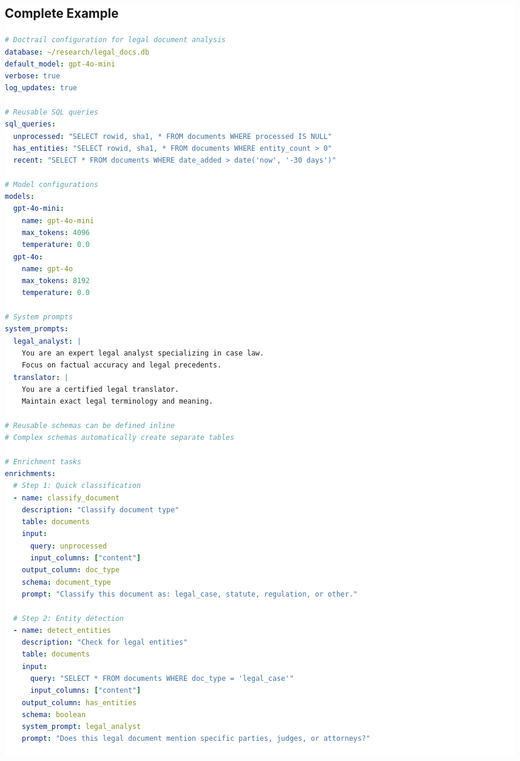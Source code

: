## Complete Example

```yaml
# Doctrail configuration for legal document analysis
database: ~/research/legal_docs.db
default_model: gpt-4o-mini
verbose: true
log_updates: true

# Reusable SQL queries
sql_queries:
  unprocessed: "SELECT rowid, sha1, * FROM documents WHERE processed IS NULL"
  has_entities: "SELECT rowid, sha1, * FROM documents WHERE entity_count > 0"
  recent: "SELECT * FROM documents WHERE date_added > date('now', '-30 days')"

# Model configurations
models:
  gpt-4o-mini:
    name: gpt-4o-mini
    max_tokens: 4096
    temperature: 0.0
  gpt-4o:
    name: gpt-4o
    max_tokens: 8192
    temperature: 0.0

# System prompts
system_prompts:
  legal_analyst: |
    You are an expert legal analyst specializing in case law.
    Focus on factual accuracy and legal precedents.
  translator: |
    You are a certified legal translator.
    Maintain exact legal terminology and meaning.

# Reusable schemas can be defined inline
# Complex schemas automatically create separate tables

# Enrichment tasks
enrichments:
  # Step 1: Quick classification
  - name: classify_document
    description: "Classify document type"
    table: documents
    input:
      query: unprocessed
      input_columns: ["content"]
    output_column: doc_type
    schema: document_type
    prompt: "Classify this document as: legal_case, statute, regulation, or other."
    
  # Step 2: Entity detection
  - name: detect_entities
    description: "Check for legal entities"
    table: documents
    input:
      query: "SELECT * FROM documents WHERE doc_type = 'legal_case'"
      input_columns: ["content"]
    output_column: has_entities
    schema: boolean
    system_prompt: legal_analyst
    prompt: "Does this legal document mention specific parties, judges, or attorneys?"
    
```